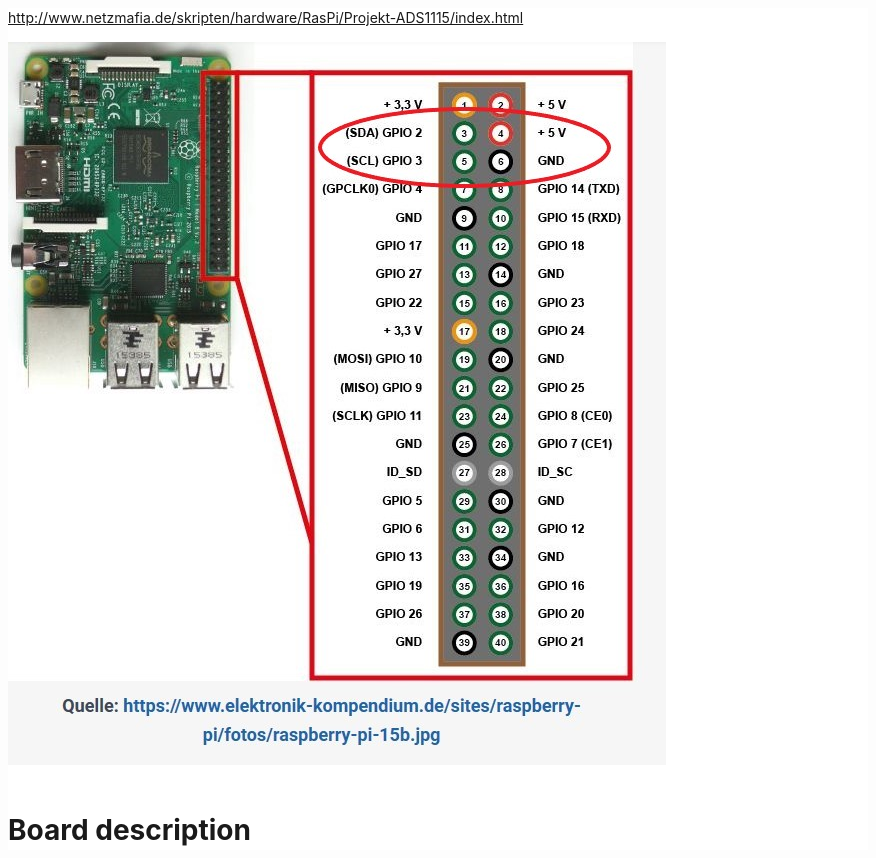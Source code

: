 http://www.netzmafia.de/skripten/hardware/RasPi/Projekt-ADS1115/index.html

![Test Graph](https://github.com/JamFfm/PHMeasureADS1115/blob/master/RaspiGPIOI2C.jpg "Example wiring, have a look at wireing I2C")



# Board description
